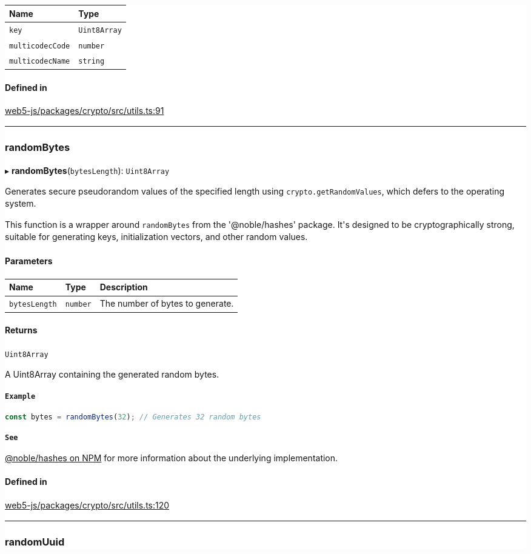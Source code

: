 | Name | Type |
| :------ | :------ |
| `key` | `Uint8Array` |
| `multicodecCode` | `number` |
| `multicodecName` | `string` |

#### Defined in

[web5-js/packages/crypto/src/utils.ts:91](https://github.com/TBD54566975/web5-js/blob/ff920f5/packages/crypto/src/utils.ts#L91)

___

### randomBytes

▸ **randomBytes**(`bytesLength`): `Uint8Array`

Generates secure pseudorandom values of the specified length using
`crypto.getRandomValues`, which defers to the operating system.

This function is a wrapper around `randomBytes` from the '@noble/hashes'
package. It's designed to be cryptographically strong, suitable for
generating keys, initialization vectors, and other random values.

#### Parameters

| Name | Type | Description |
| :------ | :------ | :------ |
| `bytesLength` | `number` | The number of bytes to generate. |

#### Returns

`Uint8Array`

A Uint8Array containing the generated random bytes.

**`Example`**

```ts
const bytes = randomBytes(32); // Generates 32 random bytes
```

**`See`**

[@noble/hashes on NPM](https://www.npmjs.com/package/@noble/hashes)
for more information about the underlying implementation.

#### Defined in

[web5-js/packages/crypto/src/utils.ts:120](https://github.com/TBD54566975/web5-js/blob/ff920f5/packages/crypto/src/utils.ts#L120)

___

### randomUuid
